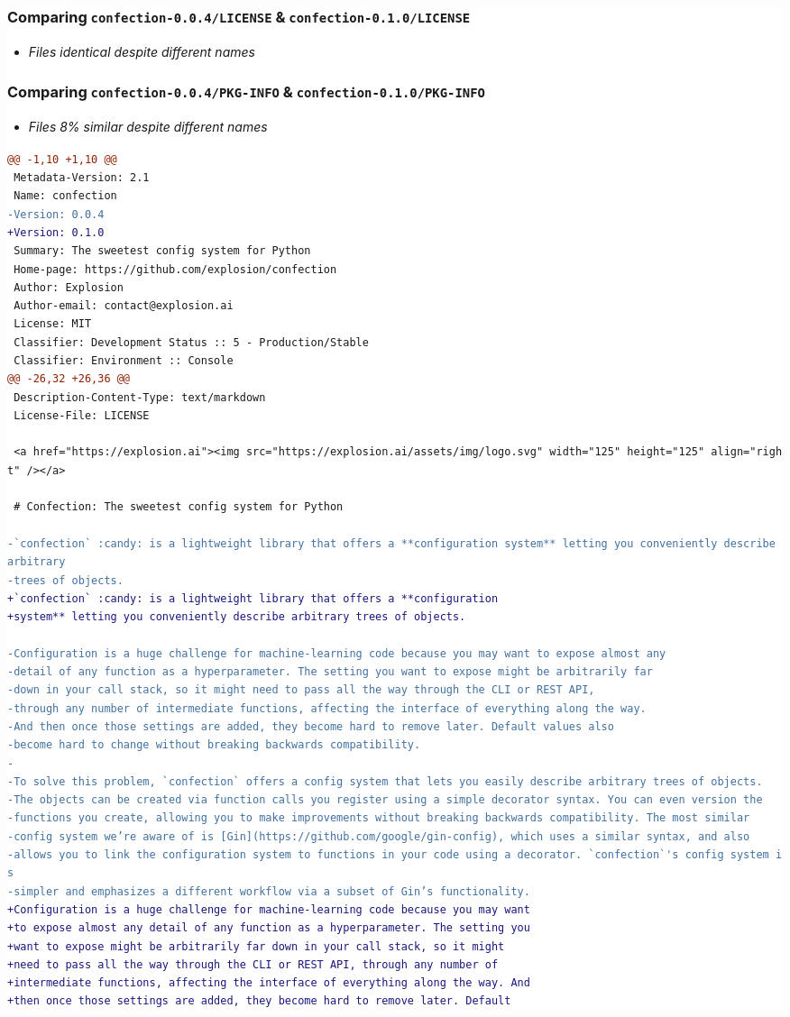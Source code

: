 ### Comparing `confection-0.0.4/LICENSE` & `confection-0.1.0/LICENSE`

 * *Files identical despite different names*

### Comparing `confection-0.0.4/PKG-INFO` & `confection-0.1.0/PKG-INFO`

 * *Files 8% similar despite different names*

```diff
@@ -1,10 +1,10 @@
 Metadata-Version: 2.1
 Name: confection
-Version: 0.0.4
+Version: 0.1.0
 Summary: The sweetest config system for Python
 Home-page: https://github.com/explosion/confection
 Author: Explosion
 Author-email: contact@explosion.ai
 License: MIT
 Classifier: Development Status :: 5 - Production/Stable
 Classifier: Environment :: Console
@@ -26,32 +26,36 @@
 Description-Content-Type: text/markdown
 License-File: LICENSE
 
 <a href="https://explosion.ai"><img src="https://explosion.ai/assets/img/logo.svg" width="125" height="125" align="right" /></a>
 
 # Confection: The sweetest config system for Python
 
-`confection` :candy: is a lightweight library that offers a **configuration system** letting you conveniently describe arbitrary 
-trees of objects.
+`confection` :candy: is a lightweight library that offers a **configuration
+system** letting you conveniently describe arbitrary trees of objects.
 
-Configuration is a huge challenge for machine-learning code because you may want to expose almost any
-detail of any function as a hyperparameter. The setting you want to expose might be arbitrarily far
-down in your call stack, so it might need to pass all the way through the CLI or REST API,
-through any number of intermediate functions, affecting the interface of everything along the way.
-And then once those settings are added, they become hard to remove later. Default values also
-become hard to change without breaking backwards compatibility.
-
-To solve this problem, `confection` offers a config system that lets you easily describe arbitrary trees of objects.
-The objects can be created via function calls you register using a simple decorator syntax. You can even version the
-functions you create, allowing you to make improvements without breaking backwards compatibility. The most similar
-config system we’re aware of is [Gin](https://github.com/google/gin-config), which uses a similar syntax, and also 
-allows you to link the configuration system to functions in your code using a decorator. `confection`'s config system is 
-simpler and emphasizes a different workflow via a subset of Gin’s functionality.
+Configuration is a huge challenge for machine-learning code because you may want
+to expose almost any detail of any function as a hyperparameter. The setting you
+want to expose might be arbitrarily far down in your call stack, so it might
+need to pass all the way through the CLI or REST API, through any number of
+intermediate functions, affecting the interface of everything along the way. And
+then once those settings are added, they become hard to remove later. Default
```